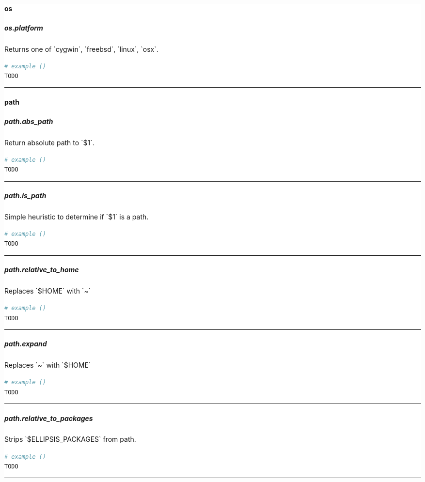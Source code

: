 #### os

<h5>os.platform</h5>
Returns one of `cygwin`, `freebsd`, `linux`, `osx`.

``` bash
# example ()
TODO
```
---

#### path

<h5>path.abs_path</h5>
Return absolute path to `$1`.

``` bash
# example ()
TODO
```
---

<h5>path.is_path</h5>
Simple heuristic to determine if `$1` is a path.

``` bash
# example ()
TODO
```
---

<h5>path.relative_to_home</h5>
Replaces `$HOME` with `~`

``` bash
# example ()
TODO
```
---

<h5>path.expand</h5>
Replaces `~` with `$HOME`

``` bash
# example ()
TODO
```
---

<h5>path.relative_to_packages</h5>
Strips `$ELLIPSIS_PACKAGES` from path.

``` bash
# example ()
TODO
```
---
